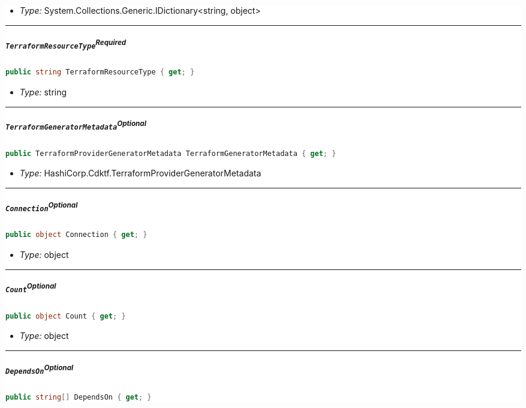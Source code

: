 - *Type:* System.Collections.Generic.IDictionary<string, object>

---

##### `TerraformResourceType`<sup>Required</sup> <a name="TerraformResourceType" id="rhizo-co-terraform-provider-wiz.samlGroupMapping.SamlGroupMapping.property.terraformResourceType"></a>

```csharp
public string TerraformResourceType { get; }
```

- *Type:* string

---

##### `TerraformGeneratorMetadata`<sup>Optional</sup> <a name="TerraformGeneratorMetadata" id="rhizo-co-terraform-provider-wiz.samlGroupMapping.SamlGroupMapping.property.terraformGeneratorMetadata"></a>

```csharp
public TerraformProviderGeneratorMetadata TerraformGeneratorMetadata { get; }
```

- *Type:* HashiCorp.Cdktf.TerraformProviderGeneratorMetadata

---

##### `Connection`<sup>Optional</sup> <a name="Connection" id="rhizo-co-terraform-provider-wiz.samlGroupMapping.SamlGroupMapping.property.connection"></a>

```csharp
public object Connection { get; }
```

- *Type:* object

---

##### `Count`<sup>Optional</sup> <a name="Count" id="rhizo-co-terraform-provider-wiz.samlGroupMapping.SamlGroupMapping.property.count"></a>

```csharp
public object Count { get; }
```

- *Type:* object

---

##### `DependsOn`<sup>Optional</sup> <a name="DependsOn" id="rhizo-co-terraform-provider-wiz.samlGroupMapping.SamlGroupMapping.property.dependsOn"></a>

```csharp
public string[] DependsOn { get; }
```
